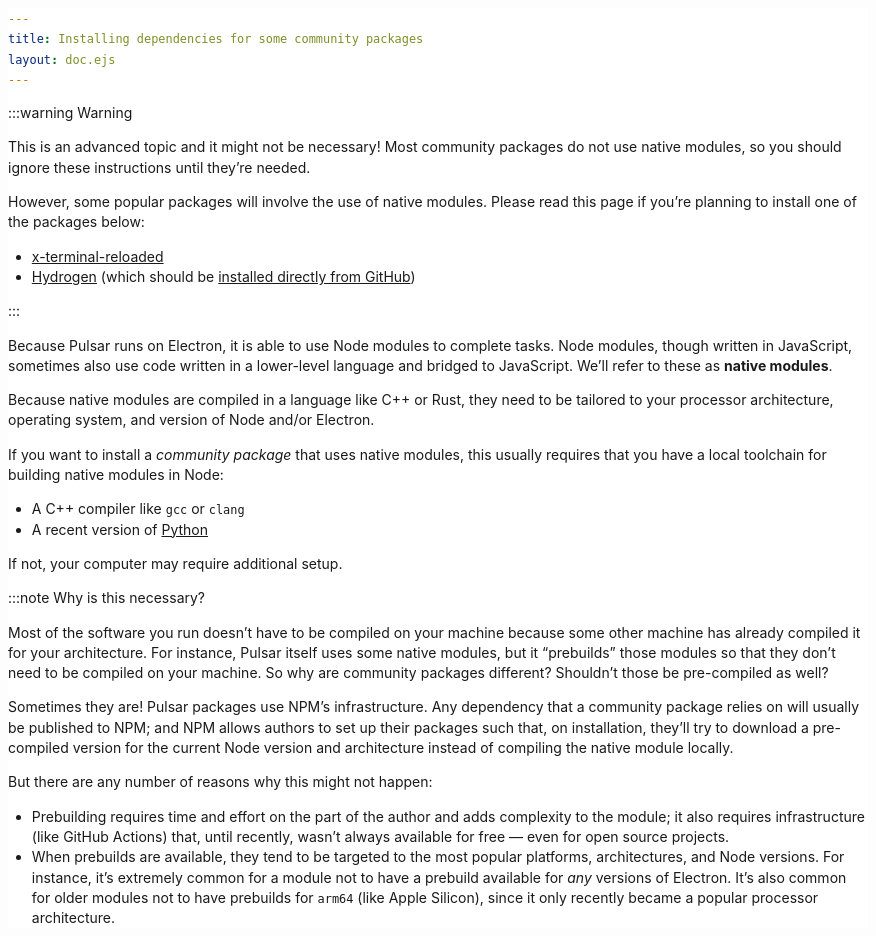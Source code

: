 ```yaml
---
title: Installing dependencies for some community packages
layout: doc.ejs
---
```


:::warning Warning

This is an advanced topic and it might not be necessary! Most community packages do not use native modules, so you should ignore these instructions until they’re needed.

However, some popular packages will involve the use of native modules. Please read this page if you’re planning to install one of the packages below:

* [x-terminal-reloaded](https://web.pulsar-edit.dev/packages/x-terminal-reloaded)
* [Hydrogen](https://web.pulsar-edit.dev/packages/hydrogen) (which should be [installed directly from GitHub](https://github.com/pulsar-edit/package-backend/blob/main/docs/reference/Admin_Actions.md#hydrogen))

:::

Because Pulsar runs on Electron, it is able to use Node modules to complete tasks. Node modules, though written in JavaScript, sometimes also use code written in a lower-level language and bridged to JavaScript. We’ll refer to these as **native modules**.

Because native modules are compiled in a language like C++ or Rust, they need to be tailored to your processor architecture, operating system, and version of Node and/or Electron.

If you want to install a _community package_ that uses native modules, this usually requires that you have a local toolchain for building native modules in Node:

* A C++ compiler like `gcc` or `clang`
* A recent version of [Python](https://www.python.org/)

If not, your computer may require additional setup.

:::note Why is this necessary?

Most of the software you run doesn’t have to be compiled on your machine because some other machine has already compiled it for your architecture. For instance, Pulsar itself uses some native modules, but it “prebuilds” those modules so that they don’t need to be compiled on your machine. So why are community packages different? Shouldn’t those be pre-compiled as well?

Sometimes they are! Pulsar packages use NPM’s infrastructure. Any dependency that a community package relies on will usually be published to NPM; and NPM allows authors to set up their packages such that, on installation, they’ll try to download a pre-compiled version for the current Node version and architecture instead of compiling the native module locally.

But there are any number of reasons why this might not happen:

* Prebuilding requires time and effort on the part of the author and adds complexity to the module; it also requires infrastructure (like GitHub Actions) that, until recently, wasn’t always available for free — even for open source projects.
* When prebuilds are available, they tend to be targeted to the most popular platforms, architectures, and Node versions. For instance, it’s extremely common for a module not to have a prebuild available for _any_ versions of Electron. It’s also common for older modules not to have prebuilds for `arm64` (like Apple Silicon), since it only recently became a popular processor architecture.
